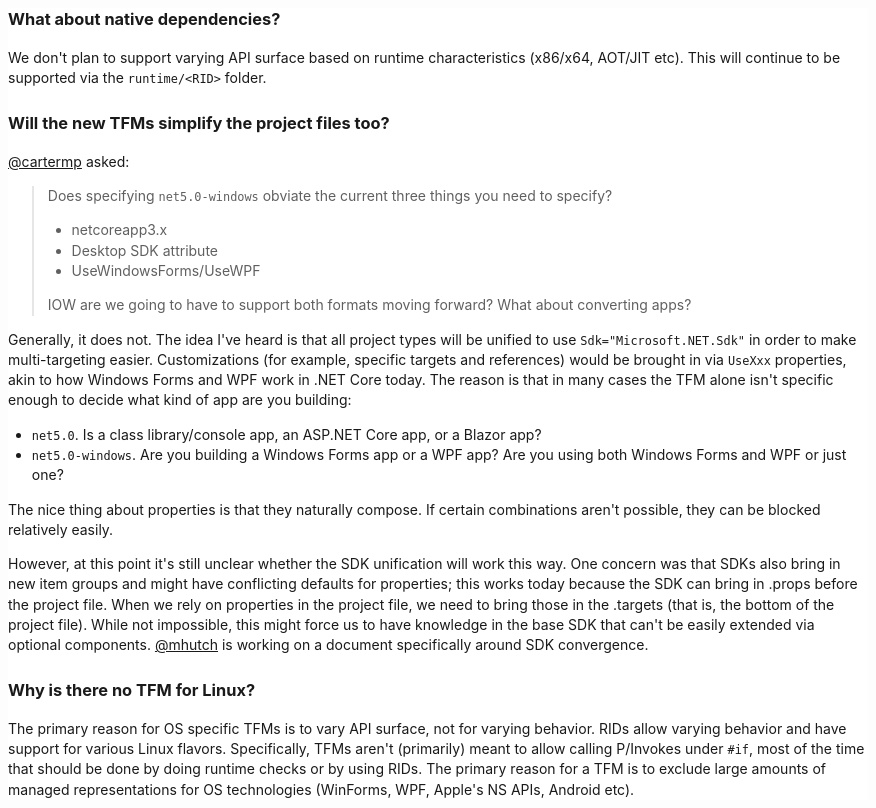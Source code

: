 ### What about native dependencies?

We don't plan to support varying API surface based on runtime characteristics
(x86/x64, AOT/JIT etc). This will continue to be supported via
the `runtime/<RID>` folder.

### Will the new TFMs simplify the project files too?

[@cartermp](https://github.com/cartermp) asked:

> Does specifying `net5.0-windows` obviate the current three things you need to
> specify?
>
> * netcoreapp3.x
> * Desktop SDK attribute
> * UseWindowsForms/UseWPF
>
> IOW are we going to have to support both formats moving forward? What about
> converting apps?

Generally, it does not. The idea I've heard is that all project types will be
unified to use `Sdk="Microsoft.NET.Sdk"` in order to make multi-targeting
easier. Customizations (for example, specific targets and references) would be brought
in via `UseXxx` properties, akin to how Windows Forms and WPF work in .NET Core
today. The reason is that in many cases the TFM alone isn't specific enough to
decide what kind of app are you building:

* `net5.0`. Is a class library/console app, an ASP.NET Core app, or a Blazor app?
* `net5.0-windows`. Are you building a Windows Forms app or a WPF app? Are you
  using both Windows Forms and WPF or just one?

The nice thing about properties is that they naturally compose. If certain
combinations aren't possible, they can be blocked relatively easily.

However, at this point it's still unclear whether the SDK unification will work
this way. One concern was that SDKs also bring in new item groups and might have
conflicting defaults for properties; this works today because the SDK can bring
in .props before the project file. When we rely on properties in the project
file, we need to bring those in the .targets (that is, the bottom of the project
file). While not impossible, this might force us to have knowledge in the base
SDK that can't be easily extended via optional components.
[@mhutch](https://github.com/mhutch) is working on a document specifically
around SDK convergence.

### Why is there no TFM for Linux?

The primary reason for OS specific TFMs is to vary API surface, not for varying
behavior. RIDs allow varying behavior and have support for various Linux
flavors. Specifically, TFMs aren't (primarily) meant to allow calling P/Invokes
under `#if`, most of the time that should be done by doing runtime checks or by
using RIDs. The primary reason for a TFM is to exclude large amounts of managed
representations for OS technologies (WinForms, WPF, Apple's NS APIs, Android
etc).
